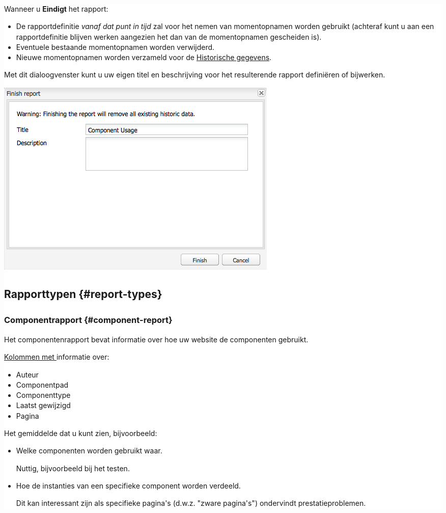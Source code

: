 Wanneer u **Eindigt** het rapport:

* De rapportdefinitie *vanaf dat punt in tijd* zal voor het nemen van momentopnamen worden gebruikt (achteraf kunt u aan een rapportdefinitie blijven werken aangezien het dan van de momentopnamen gescheiden is).
* Eventuele bestaande momentopnamen worden verwijderd.
* Nieuwe momentopnamen worden verzameld voor de [Historische gegevens](#historic-data).

Met dit dialoogvenster kunt u uw eigen titel en beschrijving voor het resulterende rapport definiëren of bijwerken.

![reportage](assets/reportfinish.png)

## Rapporttypen {#report-types}

### Componentrapport {#component-report}

Het componentenrapport bevat informatie over hoe uw website de componenten gebruikt.

[Kolommen met ](#selecting-and-positioning-the-data-columns) informatie over:

* Auteur
* Componentpad
* Componenttype
* Laatst gewijzigd
* Pagina

Het gemiddelde dat u kunt zien, bijvoorbeeld:

* Welke componenten worden gebruikt waar.

   Nuttig, bijvoorbeeld bij het testen.

* Hoe de instanties van een specifieke component worden verdeeld.

   Dit kan interessant zijn als specifieke pagina&#39;s (d.w.z. &quot;zware pagina&#39;s&quot;) ondervindt prestatieproblemen.

